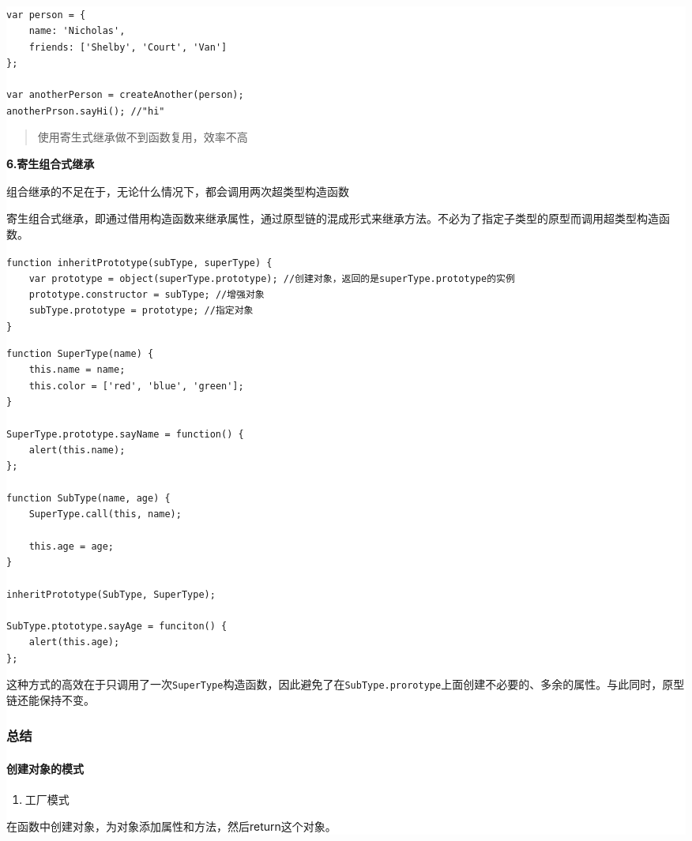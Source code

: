 ```
var person = {
    name: 'Nicholas',
    friends: ['Shelby', 'Court', 'Van']
};

var anotherPerson = createAnother(person);
anotherPrson.sayHi(); //"hi"
```

> 使用寄生式继承做不到函数复用，效率不高

**6.寄生组合式继承**

组合继承的不足在于，无论什么情况下，都会调用两次超类型构造函数

寄生组合式继承，即通过借用构造函数来继承属性，通过原型链的混成形式来继承方法。不必为了指定子类型的原型而调用超类型构造函数。

```
function inheritPrototype(subType, superType) {
    var prototype = object(superType.prototype); //创建对象，返回的是superType.prototype的实例
    prototype.constructor = subType; //增强对象
    subType.prototype = prototype; //指定对象
}
```

```
function SuperType(name) {
    this.name = name;
    this.color = ['red', 'blue', 'green'];
}

SuperType.prototype.sayName = function() {
    alert(this.name);
};

function SubType(name, age) {
    SuperType.call(this, name);

    this.age = age;
}

inheritPrototype(SubType, SuperType);

SubType.ptototype.sayAge = funciton() {
    alert(this.age);
};
```
这种方式的高效在于只调用了一次`SuperType`构造函数，因此避免了在`SubType.prorotype`上面创建不必要的、多余的属性。与此同时，原型链还能保持不变。

### 总结
#### 创建对象的模式
1. 工厂模式

在函数中创建对象，为对象添加属性和方法，然后return这个对象。
